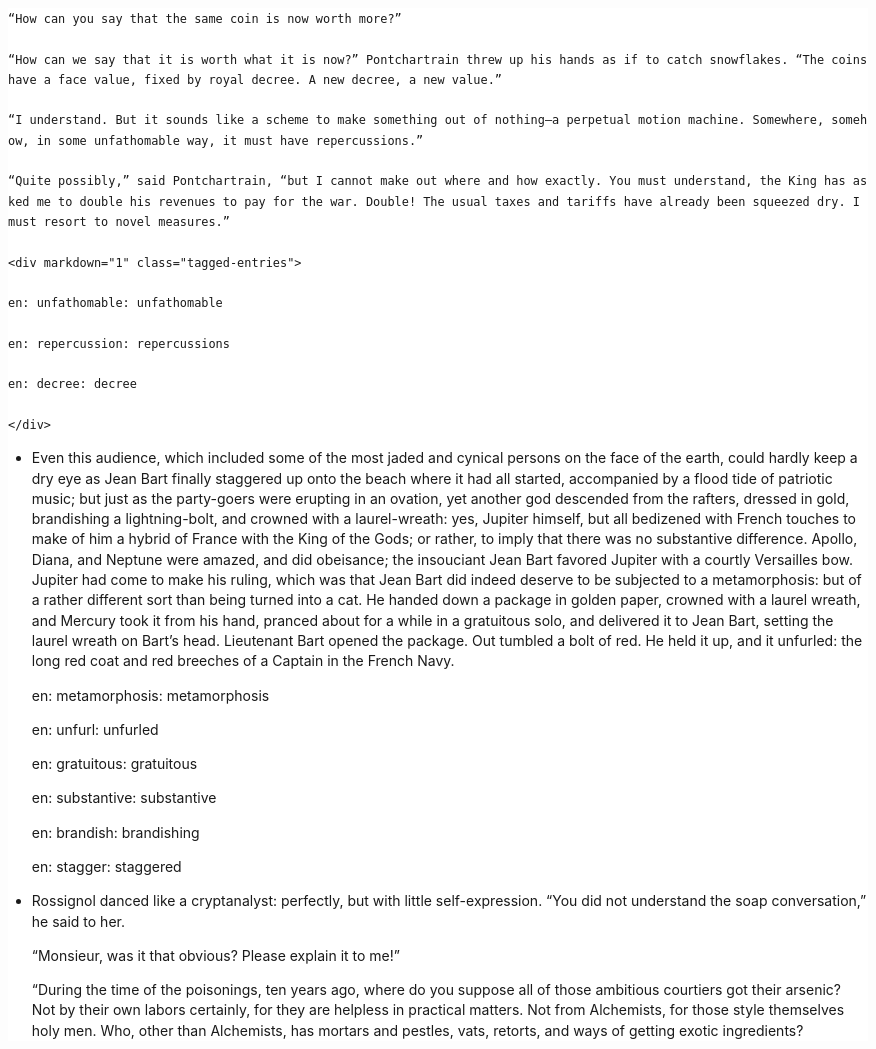     “How can you say that the same coin is now worth more?”

    “How can we say that it is worth what it is now?” Pontchartrain threw up his hands as if to catch snowflakes. “The coins have a face value, fixed by royal decree. A new decree, a new value.”

    “I understand. But it sounds like a scheme to make something out of nothing—a perpetual motion machine. Somewhere, somehow, in some unfathomable way, it must have repercussions.”

    “Quite possibly,” said Pontchartrain, “but I cannot make out where and how exactly. You must understand, the King has asked me to double his revenues to pay for the war. Double! The usual taxes and tariffs have already been squeezed dry. I must resort to novel measures.”

    <div markdown="1" class="tagged-entries">

    en: unfathomable: unfathomable

    en: repercussion: repercussions

    en: decree: decree

    </div>

- Even this audience, which included some of the most jaded and cynical persons on the face of the earth, could hardly keep a dry eye as Jean Bart finally staggered up onto the beach where it had all started, accompanied by a flood tide of patriotic music; but just as the party-goers were erupting in an ovation, yet another god descended from the rafters, dressed in gold, brandishing a lightning-bolt, and crowned with a laurel-wreath: yes, Jupiter himself, but all bedizened with French touches to make of him a hybrid of France with the King of the Gods; or rather, to imply that there was no substantive difference. Apollo, Diana, and Neptune were amazed, and did obeisance; the insouciant Jean Bart favored Jupiter with a courtly Versailles bow. Jupiter had come to make his ruling, which was that Jean Bart did indeed deserve to be subjected to a metamorphosis: but of a rather different sort than being turned into a cat. He handed down a package in golden paper, crowned with a laurel wreath, and Mercury took it from his hand, pranced about for a while in a gratuitous solo, and delivered it to Jean Bart, setting the laurel wreath on Bart’s head. Lieutenant Bart opened the package. Out tumbled a bolt of red. He held it up, and it unfurled: the long red coat and red breeches of a Captain in the French Navy.

    <div markdown="1" class="tagged-entries">

    en: metamorphosis: metamorphosis

    en: unfurl: unfurled

    en: gratuitous: gratuitous

    en: substantive: substantive

    en: brandish: brandishing

    en: stagger: staggered

    </div>

- Rossignol danced like a cryptanalyst: perfectly, but with little self-expression. “You did not understand the soap conversation,” he said to her.

    “Monsieur, was it that obvious? Please explain it to me!”

    “During the time of the poisonings, ten years ago, where do you suppose all of those ambitious courtiers got their arsenic? Not by their own labors certainly, for they are helpless in practical matters. Not from Alchemists, for those style themselves holy men. Who, other than Alchemists, has mortars and pestles, vats, retorts, and ways of getting exotic ingredients?
